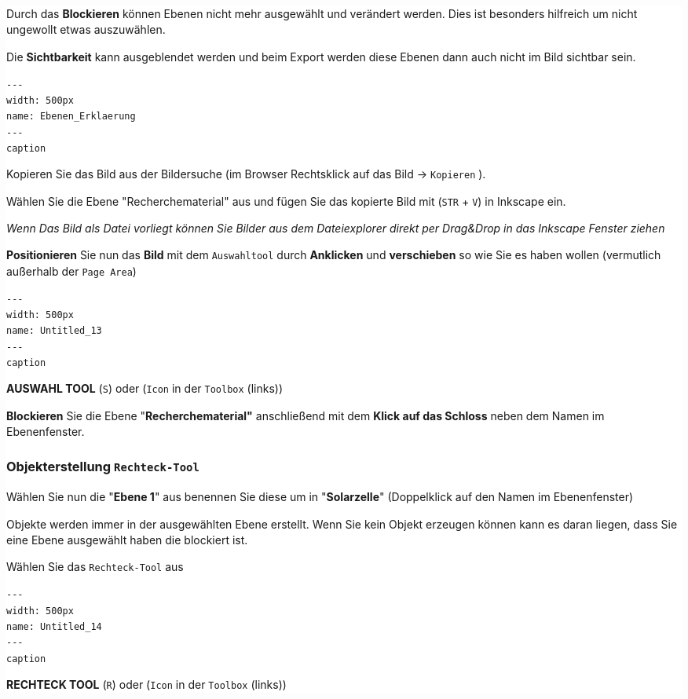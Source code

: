 Durch das **Blockieren** können Ebenen nicht mehr ausgewählt und verändert werden. Dies ist besonders hilfreich um nicht ungewollt etwas auszuwählen.

Die **Sichtbarkeit** kann ausgeblendet werden und beim Export werden diese Ebenen dann auch nicht im Bild sichtbar sein.

```{figure} Inkscape/Ebenen_Erklaerung.png 
--- 
width: 500px 
name: Ebenen_Erklaerung
--- 
caption 
``` 

Kopieren Sie das Bild aus der Bildersuche (im Browser Rechtsklick auf das Bild → `Kopieren` ).

Wählen Sie die Ebene "Recherchematerial" aus und fügen Sie das kopierte Bild mit (`STR` + `V`) in Inkscape ein. 

*Wenn Das Bild als Datei vorliegt können Sie Bilder aus dem Dateiexplorer direkt per Drag&Drop in das Inkscape Fenster ziehen*

**Positionieren** Sie nun das **Bild** mit dem `Auswahltool` durch **Anklicken** und **verschieben** so wie Sie es haben wollen (vermutlich außerhalb der `Page Area`) 

```{figure} Inkscape/Untitled_13.png 
--- 
width: 500px 
name: Untitled_13
--- 
caption 
``` 

**AUSWAHL TOOL**
(`S`) oder (`Icon` in der `Toolbox` (links))

**Blockieren** Sie die Ebene "**Recherchematerial"** anschließend mit dem **Klick auf das Schloss** neben dem Namen im Ebenenfenster.

### Objekterstellung `Rechteck-Tool`

Wählen Sie nun die "**Ebene 1**" aus benennen Sie diese um in "**Solarzelle**" (Doppelklick auf den Namen im Ebenenfenster)

Objekte werden immer in der ausgewählten Ebene erstellt. Wenn Sie kein Objekt erzeugen können kann es daran liegen, dass Sie eine Ebene ausgewählt haben die blockiert ist.

Wählen Sie das `Rechteck-Tool` aus

```{figure} Inkscape/Untitled_14.png 
--- 
width: 500px 
name: Untitled_14
--- 
caption 
``` 

**RECHTECK TOOL**
(`R`) oder (`Icon` in der `Toolbox` (links))
